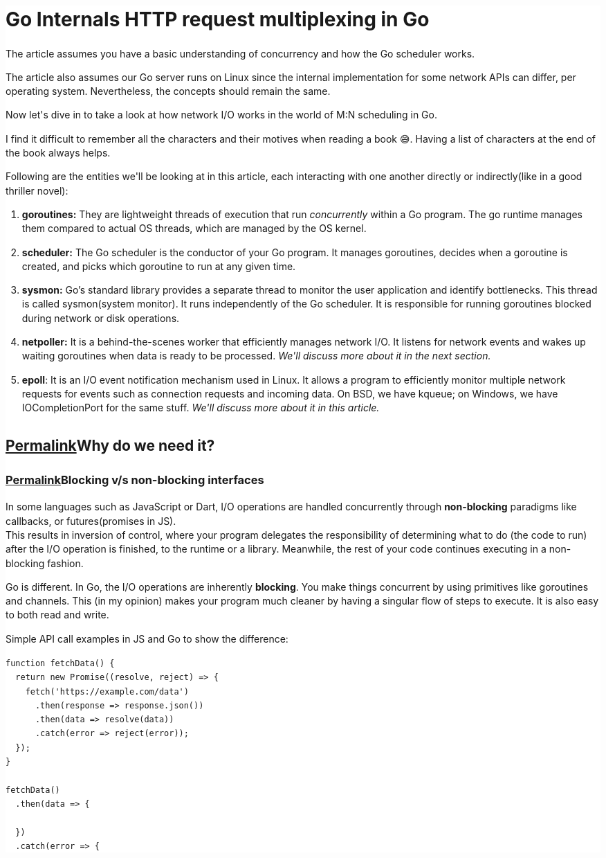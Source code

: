 # Go Internals HTTP request multiplexing in Go
The article assumes you have a basic understanding of concurrency and how the Go scheduler works.

The article also assumes our Go server runs on Linux since the internal implementation for some network APIs can differ, per operating system. Nevertheless, the concepts should remain the same.

Now let's dive in to take a look at how network I/O works in the world of M:N scheduling in Go.

I find it difficult to remember all the characters and their motives when reading a book 😅. Having a list of characters at the end of the book always helps.

Following are the entities we'll be looking at in this article, each interacting with one another directly or indirectly(like in a good thriller novel):

1.  **goroutines:** They are lightweight threads of execution that run _concurrently_ within a Go program. The go runtime manages them compared to actual OS threads, which are managed by the OS kernel.
    
2.  **scheduler:** The Go scheduler is the conductor of your Go program. It manages goroutines, decides when a goroutine is created, and picks which goroutine to run at any given time.
    
3.  **sysmon:** Go’s standard library provides a separate thread to monitor the user application and identify bottlenecks. This thread is called sysmon(system monitor). It runs independently of the Go scheduler. It is responsible for running goroutines blocked during network or disk operations.
    
4.  **netpoller:** It is a behind-the-scenes worker that efficiently manages network I/O. It listens for network events and wakes up waiting goroutines when data is ready to be processed. _We'll discuss more about it in the next section._
    
5.  **epoll**: It is an I/O event notification mechanism used in Linux. It allows a program to efficiently monitor multiple network requests for events such as connection requests and incoming data. On BSD, we have kqueue; on Windows, we have IOCompletionPort for the same stuff. _We'll discuss more about it in this article._
    

[Permalink](#heading-why-do-we-need-it "Permalink")Why do we need it?
---------------------------------------------------------------------

### [Permalink](#heading-blocking-vs-non-blocking-interfaces "Permalink")Blocking v/s non-blocking interfaces

In some languages such as JavaScript or Dart, I/O operations are handled concurrently through **non-blocking** paradigms like callbacks, or futures(promises in JS).  
This results in inversion of control, where your program delegates the responsibility of determining what to do (the code to run) after the I/O operation is finished, to the runtime or a library. Meanwhile, the rest of your code continues executing in a non-blocking fashion.

Go is different. In Go, the I/O operations are inherently **blocking**. You make things concurrent by using primitives like goroutines and channels. This (in my opinion) makes your program much cleaner by having a singular flow of steps to execute. It is also easy to both read and write.

Simple API call examples in JS and Go to show the difference:

```
function fetchData() {
  return new Promise((resolve, reject) => {
    fetch('https://example.com/data')
      .then(response => response.json())
      .then(data => resolve(data))
      .catch(error => reject(error));
  });
}

fetchData()
  .then(data => { 
    
  })
  .catch(error => {
```